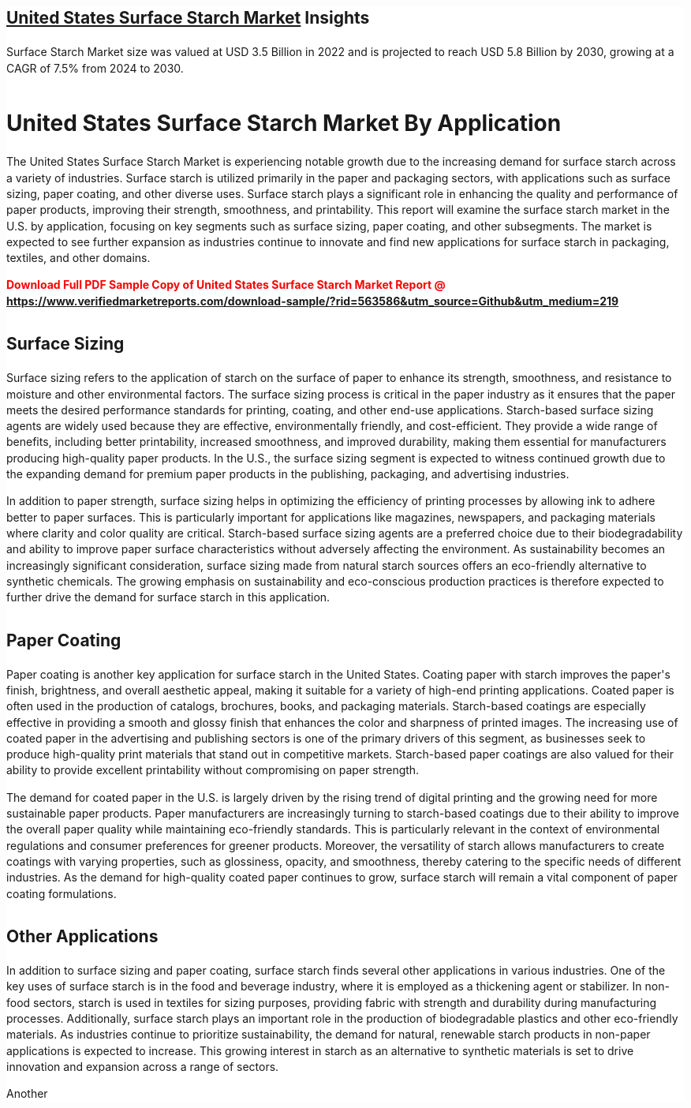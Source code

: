 <h2><a href="https://www.verifiedmarketreports.com/download-sample/?rid=563586&amp;utm_source=Github&amp;utm_medium=219" target="_blank">United States Surface Starch Market</a> Insights</h2><p>Surface Starch Market size was valued at USD 3.5 Billion in 2022 and is projected to reach USD 5.8 Billion by 2030, growing at a CAGR of 7.5% from 2024 to 2030.</p><p> <h1>United States Surface Starch Market By Application</h1> <p>The United States Surface Starch Market is experiencing notable growth due to the increasing demand for surface starch across a variety of industries. Surface starch is utilized primarily in the paper and packaging sectors, with applications such as surface sizing, paper coating, and other diverse uses. Surface starch plays a significant role in enhancing the quality and performance of paper products, improving their strength, smoothness, and printability. This report will examine the surface starch market in the U.S. by application, focusing on key segments such as surface sizing, paper coating, and other subsegments. The market is expected to see further expansion as industries continue to innovate and find new applications for surface starch in packaging, textiles, and other domains. <b><p><span class=""><span style="color: #ff0000;"><strong>Download Full PDF Sample Copy of United States Surface Starch Market Report</strong> @ </span><a href="https://www.verifiedmarketreports.com/download-sample/?rid=563586&amp;utm_source=Github&amp;utm_medium=219" target="_blank">https://www.verifiedmarketreports.com/download-sample/?rid=563586&amp;utm_source=Github&amp;utm_medium=219</a></span></p></b></p> <h2>Surface Sizing</h2> <p>Surface sizing refers to the application of starch on the surface of paper to enhance its strength, smoothness, and resistance to moisture and other environmental factors. The surface sizing process is critical in the paper industry as it ensures that the paper meets the desired performance standards for printing, coating, and other end-use applications. Starch-based surface sizing agents are widely used because they are effective, environmentally friendly, and cost-efficient. They provide a wide range of benefits, including better printability, increased smoothness, and improved durability, making them essential for manufacturers producing high-quality paper products. In the U.S., the surface sizing segment is expected to witness continued growth due to the expanding demand for premium paper products in the publishing, packaging, and advertising industries.</p> <p>In addition to paper strength, surface sizing helps in optimizing the efficiency of printing processes by allowing ink to adhere better to paper surfaces. This is particularly important for applications like magazines, newspapers, and packaging materials where clarity and color quality are critical. Starch-based surface sizing agents are a preferred choice due to their biodegradability and ability to improve paper surface characteristics without adversely affecting the environment. As sustainability becomes an increasingly significant consideration, surface sizing made from natural starch sources offers an eco-friendly alternative to synthetic chemicals. The growing emphasis on sustainability and eco-conscious production practices is therefore expected to further drive the demand for surface starch in this application.</p> <h2>Paper Coating</h2> <p>Paper coating is another key application for surface starch in the United States. Coating paper with starch improves the paper's finish, brightness, and overall aesthetic appeal, making it suitable for a variety of high-end printing applications. Coated paper is often used in the production of catalogs, brochures, books, and packaging materials. Starch-based coatings are especially effective in providing a smooth and glossy finish that enhances the color and sharpness of printed images. The increasing use of coated paper in the advertising and publishing sectors is one of the primary drivers of this segment, as businesses seek to produce high-quality print materials that stand out in competitive markets. Starch-based paper coatings are also valued for their ability to provide excellent printability without compromising on paper strength.</p> <p>The demand for coated paper in the U.S. is largely driven by the rising trend of digital printing and the growing need for more sustainable paper products. Paper manufacturers are increasingly turning to starch-based coatings due to their ability to improve the overall paper quality while maintaining eco-friendly standards. This is particularly relevant in the context of environmental regulations and consumer preferences for greener products. Moreover, the versatility of starch allows manufacturers to create coatings with varying properties, such as glossiness, opacity, and smoothness, thereby catering to the specific needs of different industries. As the demand for high-quality coated paper continues to grow, surface starch will remain a vital component of paper coating formulations.</p> <h2>Other Applications</h2> <p>In addition to surface sizing and paper coating, surface starch finds several other applications in various industries. One of the key uses of surface starch is in the food and beverage industry, where it is employed as a thickening agent or stabilizer. In non-food sectors, starch is used in textiles for sizing purposes, providing fabric with strength and durability during manufacturing processes. Additionally, surface starch plays an important role in the production of biodegradable plastics and other eco-friendly materials. As industries continue to prioritize sustainability, the demand for natural, renewable starch products in non-paper applications is expected to increase. This growing interest in starch as an alternative to synthetic materials is set to drive innovation and expansion across a range of sectors.</p> <p>Another